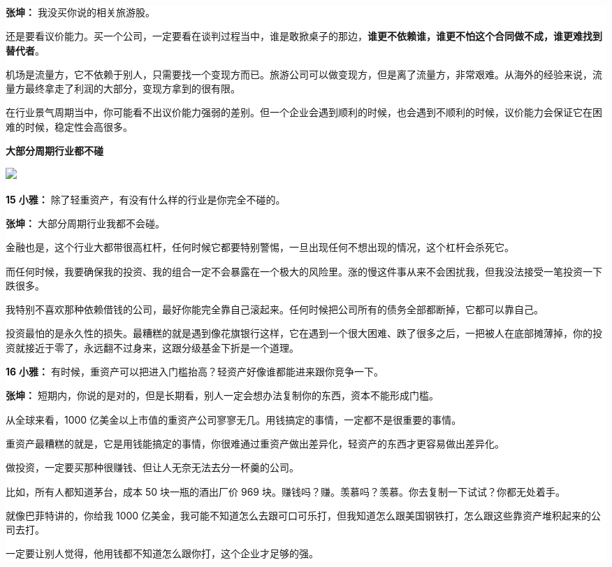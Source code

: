 
**张坤：** 我没买你说的相关旅游股。

  

还是要看议价能力。买一个公司，一定要看在谈判过程当中，谁是敢掀桌子的那边，**谁更不依赖谁，谁更不怕这个合同做不成，谁更难找到替代者**。

  

机场是流量方，它不依赖于别人，只需要找一个变现方而已。旅游公司可以做变现方，但是离了流量方，非常艰难。从海外的经验来说，流量方最终拿走了利润的大部分，变现方拿到的很有限。

  

在行业景气周期当中，你可能看不出议价能力强弱的差别。但一个企业会遇到顺利的时候，也会遇到不顺利的时候，议价能力会保证它在困难的时候，稳定性会高很多。

  

**大部分周期行业都不碰**

  

![](https://mmbiz.qpic.cn/sz_mmbiz_png/AXibxs9G1o6VxFQxp55T4ic6srLFk7UBIZmAashUjm9CYQDjhzBVHbnDYbvJyITNtmdD3r0DE9NdTAEn3iaSLJubg/640?wx_fmt=png&tp=webp&wxfrom=5&wx_lazy=1&wx_co=1)

  

**15** **小雅：** 除了轻重资产，有没有什么样的行业是你完全不碰的。

  

**张坤：** 大部分周期行业我都不会碰。

  

金融也是，这个行业大都带很高杠杆，任何时候它都要特别警惕，一旦出现任何不想出现的情况，这个杠杆会杀死它。

  

而任何时候，我要确保我的投资、我的组合一定不会暴露在一个极大的风险里。涨的慢这件事从来不会困扰我，但我没法接受一笔投资一下跌很多。

  

我特别不喜欢那种依赖借钱的公司，最好你能完全靠自己滚起来。任何时候把公司所有的债务全部都断掉，它都可以靠自己。

  

投资最怕的是永久性的损失。最糟糕的就是遇到像花旗银行这样，它在遇到一个很大困难、跌了很多之后，一把被人在底部摊薄掉，你的投资就接近于零了，永远翻不过身来，这跟分级基金下折是一个道理。

  

**16** **小雅：** 有时候，重资产可以把进入门槛抬高？轻资产好像谁都能进来跟你竞争一下。

  

**张坤：** 短期内，你说的是对的，但是长期看，别人一定会想办法复制你的东西，资本不能形成门槛。

从全球来看，1000 亿美金以上市值的重资产公司寥寥无几。用钱搞定的事情，一定都不是很重要的事情。

  

重资产最糟糕的就是，它是用钱能搞定的事情，你很难通过重资产做出差异化，轻资产的东西才更容易做出差异化。

  

做投资，一定要买那种很赚钱、但让人无奈无法去分一杯羹的公司。

  

比如，所有人都知道茅台，成本 50 块一瓶的酒出厂价 969 块。赚钱吗？赚。羡慕吗？羡慕。你去复制一下试试？你都无处着手。

  

就像巴菲特讲的，你给我 1000 亿美金，我可能不知道怎么去跟可口可乐打，但我知道怎么跟美国钢铁打，怎么跟这些靠资产堆积起来的公司去打。

  

一定要让别人觉得，他用钱都不知道怎么跟你打，这个企业才足够的强。
